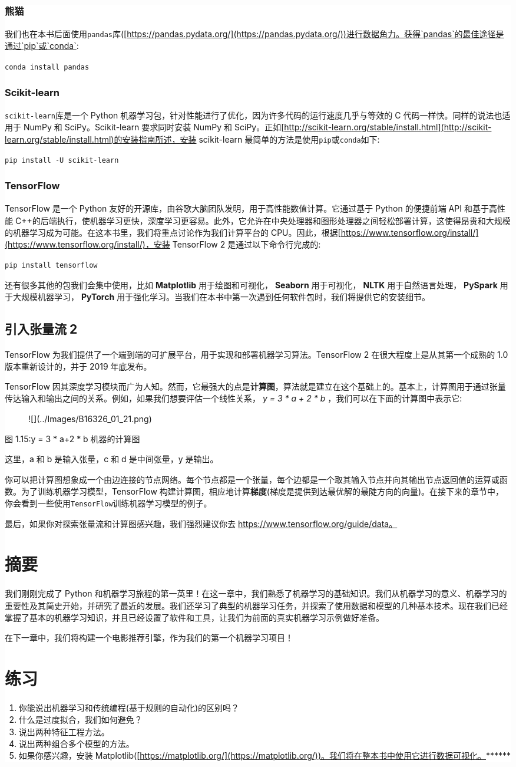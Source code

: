 ### 熊猫

我们也在本书后面使用`pandas`库([https://pandas.pydata.org/](https://pandas.pydata.org/))进行数据角力。获得`pandas`的最佳途径是通过`pip`或`conda`:

```py
conda install pandas 
```

### Scikit-learn

`scikit-learn`库是一个 Python 机器学习包，针对性能进行了优化，因为许多代码的运行速度几乎与等效的 C 代码一样快。同样的说法也适用于 NumPy 和 SciPy。Scikit-learn 要求同时安装 NumPy 和 SciPy。正如[http://scikit-learn.org/stable/install.html](http://scikit-learn.org/stable/install.html)的安装指南所述，安装 scikit-learn 最简单的方法是使用`pip`或`conda`如下:

```py
pip install -U scikit-learn 
```

### TensorFlow

TensorFlow 是一个 Python 友好的开源库，由谷歌大脑团队发明，用于高性能数值计算。它通过基于 Python 的便捷前端 API 和基于高性能 C++的后端执行，使机器学习更快，深度学习更容易。此外，它允许在中央处理器和图形处理器之间轻松部署计算，这使得昂贵和大规模的机器学习成为可能。在这本书里，我们将重点讨论作为我们计算平台的 CPU。因此，根据[https://www.tensorflow.org/install/](https://www.tensorflow.org/install/)，安装 TensorFlow 2 是通过以下命令行完成的:

```py
pip install tensorflow 
```

还有很多其他的包我们会集中使用，比如 **Matplotlib** 用于绘图和可视化， **Seaborn** 用于可视化， **NLTK** 用于自然语言处理， **PySpark** 用于大规模机器学习， **PyTorch** 用于强化学习。当我们在本书中第一次遇到任何软件包时，我们将提供它的安装细节。

## 引入张量流 2

TensorFlow 为我们提供了一个端到端的可扩展平台，用于实现和部署机器学习算法。TensorFlow 2 在很大程度上是从其第一个成熟的 1.0 版本重新设计的，并于 2019 年底发布。

TensorFlow 因其深度学习模块而广为人知。然而，它最强大的点是**计算图**，算法就是建立在这个基础上的。基本上，计算图用于通过张量传达输入和输出之间的关系。例如，如果我们想要评估一个线性关系， *y = 3 * a + 2 * b* ，我们可以在下面的计算图中表示它:

<figure class="mediaobject">![](../Images/B16326_01_21.png)</figure>

图 1.15:y = 3 * a+2 * b 机器的计算图

这里，a 和 b 是输入张量，c 和 d 是中间张量，y 是输出。

你可以把计算图想象成一个由边连接的节点网络。每个节点都是一个张量，每个边都是一个取其输入节点并向其输出节点返回值的运算或函数。为了训练机器学习模型，TensorFlow 构建计算图，相应地计算**梯度**(梯度是提供到达最优解的最陡方向的向量)。在接下来的章节中，你会看到一些使用`TensorFlow`训练机器学习模型的例子。

最后，如果你对探索张量流和计算图感兴趣，我们强烈建议你去 https://www.tensorflow.org/guide/data。

# 摘要

我们刚刚完成了 Python 和机器学习旅程的第一英里！在这一章中，我们熟悉了机器学习的基础知识。我们从机器学习的意义、机器学习的重要性及其简史开始，并研究了最近的发展。我们还学习了典型的机器学习任务，并探索了使用数据和模型的几种基本技术。现在我们已经掌握了基本的机器学习知识，并且已经设置了软件和工具，让我们为前面的真实机器学习示例做好准备。

在下一章中，我们将构建一个电影推荐引擎，作为我们的第一个机器学习项目！

# 练习

1.  你能说出机器学习和传统编程(基于规则的自动化)的区别吗？
2.  什么是过度拟合，我们如何避免？
3.  说出两种特征工程方法。
4.  说出两种组合多个模型的方法。
5.  如果你感兴趣，安装 Matplotlib([https://matplotlib.org/](https://matplotlib.org/))。我们将在整本书中使用它进行数据可视化。******